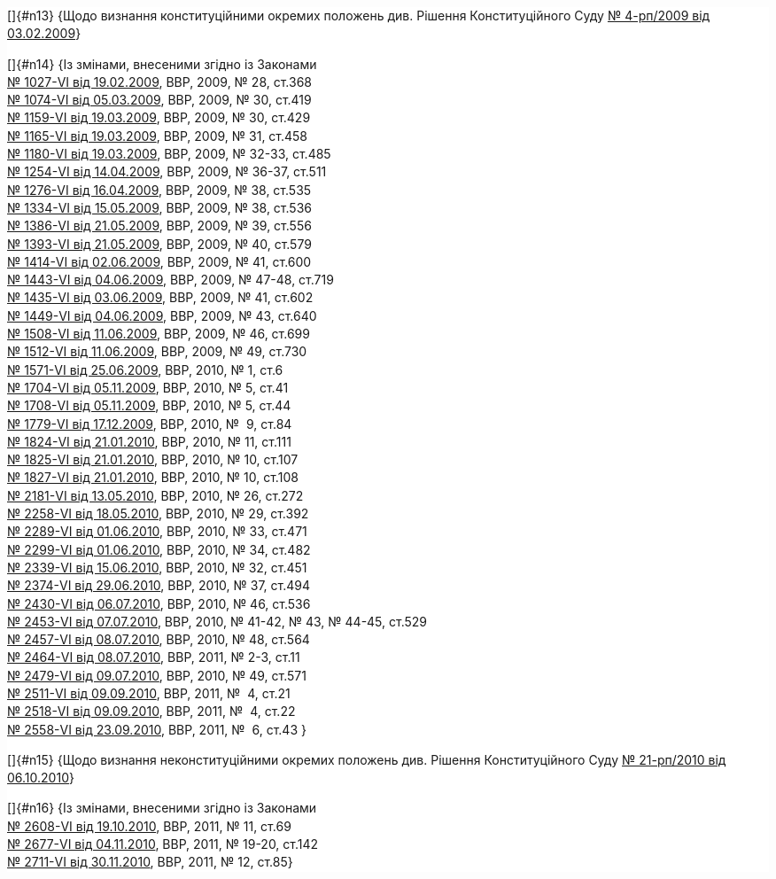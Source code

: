 []{#n13}
{Щодо визнання конституційними окремих положень див. Рішення Конституційного Суду [№ 4-рп/2009 від 03.02.2009](/go/v004p710-09)}

[]{#n14}
{Із змінами, внесеними згідно із Законами\
[№ 1027-VI від 19.02.2009](/go/1027-17), ВВР, 2009, № 28, ст.368\
[№ 1074-VI від 05.03.2009](/go/1074-17), ВВР, 2009, № 30, ст.419\
[№ 1159-VI від 19.03.2009](/go/1159-17), ВВР, 2009, № 30, ст.429\
[№ 1165-VI від 19.03.2009](/go/1165-17), ВВР, 2009, № 31, ст.458\
[№ 1180-VI від 19.03.2009](/go/1180-17), ВВР, 2009, № 32-33, ст.485\
[№ 1254-VI від 14.04.2009](/go/1254-17), ВВР, 2009, № 36-37, ст.511\
[№ 1276-VI від 16.04.2009](/go/1276-17), ВВР, 2009, № 38, ст.535\
[№ 1334-VI від 15.05.2009](/go/1334-17), ВВР, 2009, № 38, ст.536\
[№ 1386-VI від 21.05.2009](/go/1386-17), ВВР, 2009, № 39, ст.556\
[№ 1393-VI від 21.05.2009](/go/1393-17), ВВР, 2009, № 40, ст.579\
[№ 1414-VI від 02.06.2009](/go/1414-17), ВВР, 2009, № 41, ст.600\
[№ 1443-VI від 04.06.2009](/go/1443-17), ВВР, 2009, № 47-48, ст.719\
[№ 1435-VI від 03.06.2009](/go/1435-17), ВВР, 2009, № 41, ст.602\
[№ 1449-VI від 04.06.2009](/go/1449-17), ВВР, 2009, № 43, ст.640\
[№ 1508-VI від 11.06.2009](/go/1508-17), ВВР, 2009, № 46, ст.699\
[№ 1512-VI від 11.06.2009](/go/1512-17), ВВР, 2009, № 49, ст.730\
[№ 1571-VI від 25.06.2009](/go/1571-17), ВВР, 2010, № 1, ст.6\
[№ 1704-VI від 05.11.2009](/go/1704-17), ВВР, 2010, № 5, ст.41\
[№ 1708-VI від 05.11.2009](/go/1708-17), ВВР, 2010, № 5, ст.44\
[№ 1779-VI від 17.12.2009](/go/1779-17), ВВР, 2010, №  9, ст.84\
[№ 1824-VI від 21.01.2010](/go/1824-17), ВВР, 2010, № 11, ст.111\
[№ 1825-VI від 21.01.2010](/go/1825-17), ВВР, 2010, № 10, ст.107\
[№ 1827-VI від 21.01.2010](/go/1827-17), ВВР, 2010, № 10, ст.108\
[№ 2181-VI від 13.05.2010](/go/2181-17), ВВР, 2010, № 26, ст.272\
[№ 2258-VI від 18.05.2010](/go/2258-17), ВВР, 2010, № 29, ст.392\
[№ 2289-VI від 01.06.2010](/go/2289-17), ВВР, 2010, № 33, ст.471\
[№ 2299-VI від 01.06.2010](/go/2299-17), ВВР, 2010, № 34, ст.482\
[№ 2339-VI від 15.06.2010](/go/2339-17), ВВР, 2010, № 32, ст.451\
[№ 2374-VI від 29.06.2010](/go/2374-17), ВВР, 2010, № 37, ст.494\
[№ 2430-VI від 06.07.2010](/go/2430-17), ВВР, 2010, № 46, ст.536\
[№ 2453-VI від 07.07.2010](/go/2453-17), ВВР, 2010, № 41-42, № 43, № 44-45, ст.529\
[№ 2457-VI від 08.07.2010](/go/2457-17), ВВР, 2010, № 48, ст.564\
[№ 2464-VI від 08.07.2010](/go/2464-17), ВВР, 2011, № 2-3, ст.11\
[№ 2479-VI від 09.07.2010](/go/2479-17), ВВР, 2010, № 49, ст.571\
[№ 2511-VI від 09.09.2010](/go/2511-17), ВВР, 2011, №  4, ст.21\
[№ 2518-VI від 09.09.2010](/go/2518-17), ВВР, 2011, №  4, ст.22\
[№ 2558-VI від 23.09.2010](/go/2558-17), ВВР, 2011, №  6, ст.43 }

[]{#n15}
{Щодо визнання неконституційними окремих положень див. Рішення Конституційного Суду [№ 21-рп/2010 від 06.10.2010](/go/v021p710-10)}

[]{#n16}
{Із змінами, внесеними згідно із Законами\
[№ 2608-VI від 19.10.2010](/go/2608-17), ВВР, 2011, № 11, ст.69\
[№ 2677-VI від 04.11.2010](/go/2677-17), ВВР, 2011, № 19-20, ст.142\
[№ 2711-VI від 30.11.2010](/go/2711-17), ВВР, 2011, № 12, ст.85}
